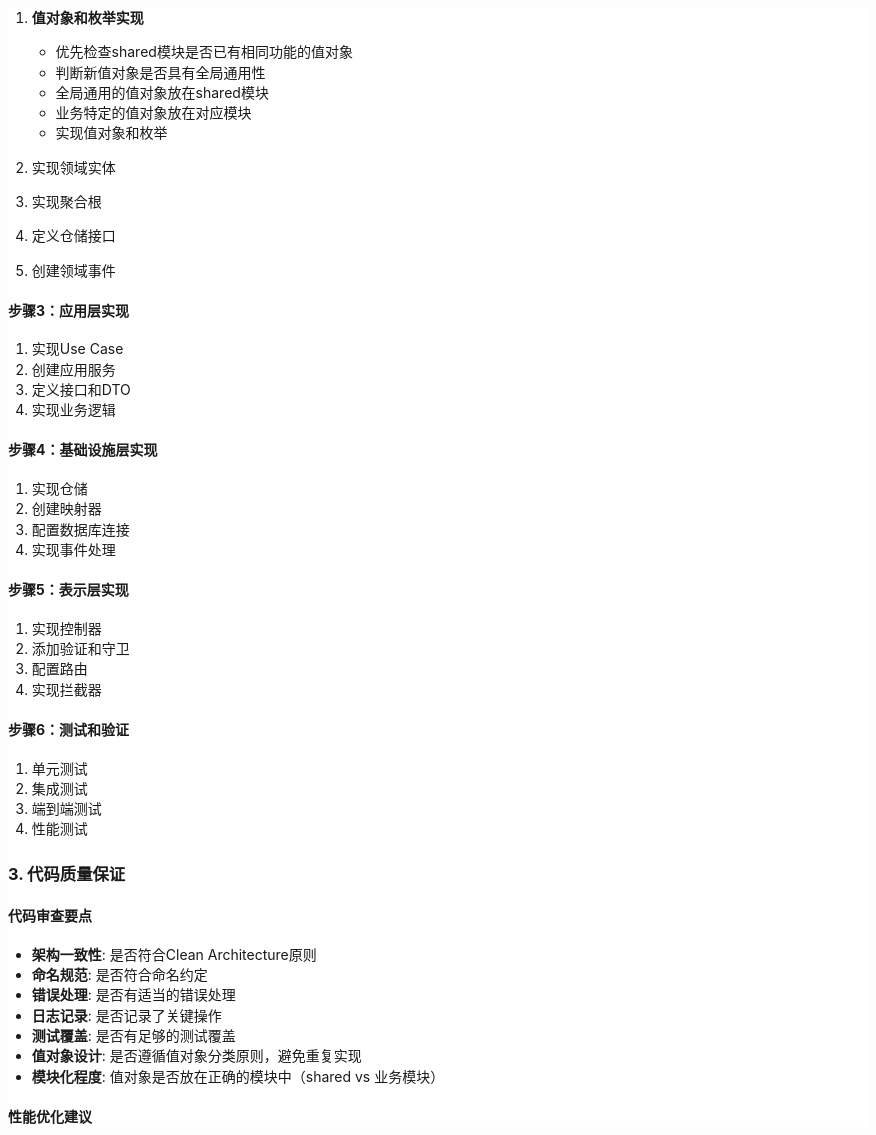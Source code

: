 1. **值对象和枚举实现**
   - 优先检查shared模块是否已有相同功能的值对象
   - 判断新值对象是否具有全局通用性
   - 全局通用的值对象放在shared模块
   - 业务特定的值对象放在对应模块
   - 实现值对象和枚举

2. 实现领域实体
3. 实现聚合根
4. 定义仓储接口
5. 创建领域事件

#### **步骤3：应用层实现**

1. 实现Use Case
2. 创建应用服务
3. 定义接口和DTO
4. 实现业务逻辑

#### **步骤4：基础设施层实现**

1. 实现仓储
2. 创建映射器
3. 配置数据库连接
4. 实现事件处理

#### **步骤5：表示层实现**

1. 实现控制器
2. 添加验证和守卫
3. 配置路由
4. 实现拦截器

#### **步骤6：测试和验证**

1. 单元测试
2. 集成测试
3. 端到端测试
4. 性能测试

### **3. 代码质量保证**

#### **代码审查要点**

- **架构一致性**: 是否符合Clean Architecture原则
- **命名规范**: 是否符合命名约定
- **错误处理**: 是否有适当的错误处理
- **日志记录**: 是否记录了关键操作
- **测试覆盖**: 是否有足够的测试覆盖
- **值对象设计**: 是否遵循值对象分类原则，避免重复实现
- **模块化程度**: 值对象是否放在正确的模块中（shared vs 业务模块）

#### **性能优化建议**
